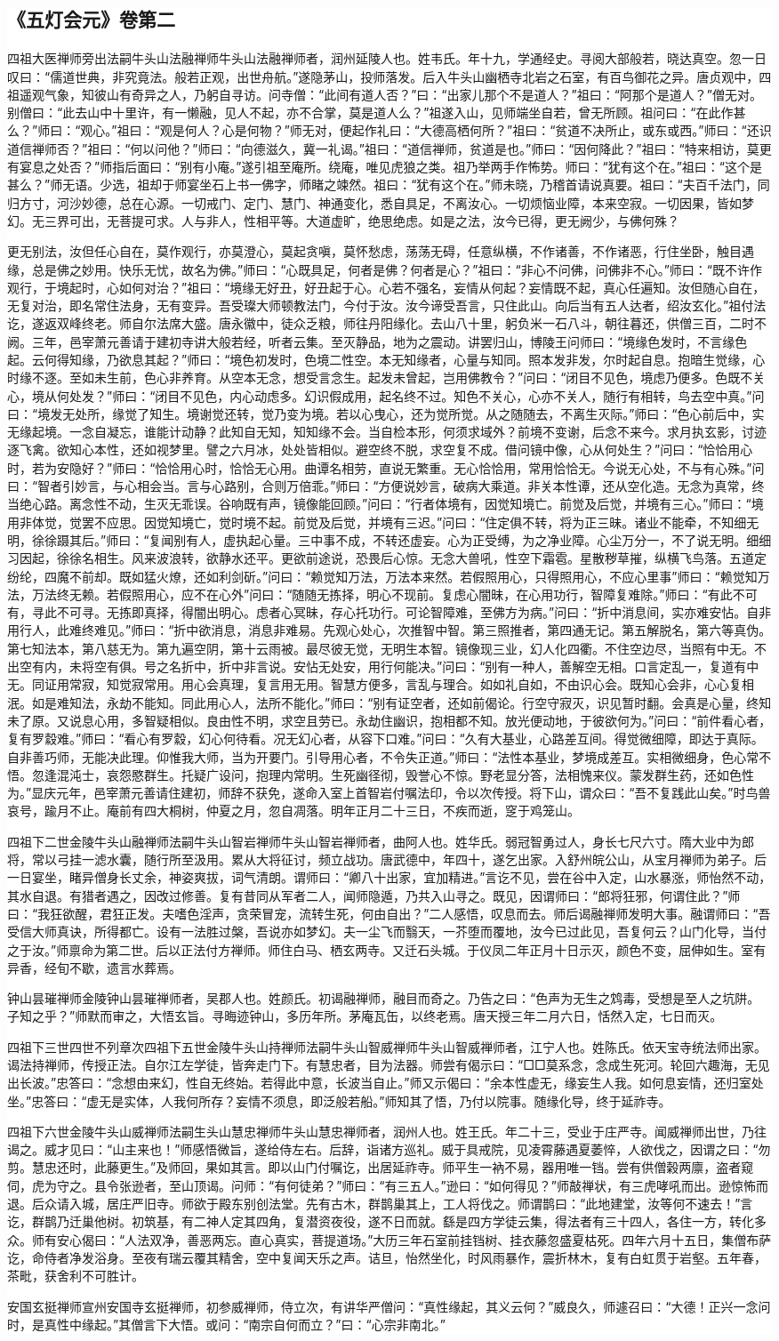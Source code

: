 ## 《五灯会元》卷第二

四祖大医禅师旁出法嗣牛头山法融禅师牛头山法融禅师者，润州延陵人也。姓韦氏。年十九，学通经史。寻阅大部般若，晓达真空。忽一日叹曰：“儒道世典，非究竟法。般若正观，出世舟航。”遂隐茅山，投师落发。后入牛头山幽栖寺北岩之石室，有百鸟御花之异。唐贞观中，四祖遥观气象，知彼山有奇异之人，乃躬自寻访。问寺僧：“此间有道人否？”曰：“出家儿那个不是道人？”祖曰：“阿那个是道人？”僧无对。别僧曰：“此去山中十里许，有一懒融，见人不起，亦不合掌，莫是道人么？”祖遂入山，见师端坐自若，曾无所顾。祖问曰：“在此作甚么？”师曰：“观心。”祖曰：“观是何人？心是何物？”师无对，便起作礼曰：“大德高栖何所？”祖曰：“贫道不决所止，或东或西。”师曰：“还识道信禅师否？”祖曰：“何以问他？”师曰：“向德滋久，冀一礼谒。”祖曰：“道信禅师，贫道是也。”师曰：“因何降此？”祖曰：“特来相访，莫更有宴息之处否？”师指后面曰：“别有小庵。”遂引祖至庵所。绕庵，唯见虎狼之类。祖乃举两手作怖势。师曰：“犹有这个在。”祖曰：“这个是甚么？”师无语。少选，祖却于师宴坐石上书一佛字，师睹之竦然。祖曰：“犹有这个在。”师未晓，乃稽首请说真要。祖曰：“夫百千法门，同归方寸，河沙妙德，总在心源。一切戒门、定门、慧门、神通变化，悉自具足，不离汝心。一切烦恼业障，本来空寂。一切因果，皆如梦幻。无三界可出，无菩提可求。人与非人，性相平等。大道虚旷，绝思绝虑。如是之法，汝今已得，更无阙少，与佛何殊？

更无别法，汝但任心自在，莫作观行，亦莫澄心，莫起贪嗔，莫怀愁虑，荡荡无碍，任意纵横，不作诸善，不作诸恶，行住坐卧，触目遇缘，总是佛之妙用。快乐无忧，故名为佛。”师曰：“心既具足，何者是佛？何者是心？”祖曰：“非心不问佛，问佛非不心。”师曰：“既不许作观行，于境起时，心如何对治？”祖曰：“境缘无好丑，好丑起于心。心若不强名，妄情从何起？妄情既不起，真心任遍知。汝但随心自在，无复对治，即名常住法身，无有变异。吾受璨大师顿教法门，今付于汝。汝今谛受吾言，只住此山。向后当有五人达者，绍汝玄化。”祖付法讫，遂返双峰终老。师自尔法席大盛。唐永徽中，徒众乏粮，师往丹阳缘化。去山八十里，躬负米一石八斗，朝往暮还，供僧三百，二时不阙。三年，邑宰萧元善请于建初寺讲大般若经，听者云集。至灭静品，地为之震动。讲罢归山，博陵王问师曰：“境缘色发时，不言缘色起。云何得知缘，乃欲息其起？”师曰：“境色初发时，色境二性空。本无知缘者，心量与知同。照本发非发，尔时起自息。抱暗生觉缘，心时缘不逐。至如未生前，色心非养育。从空本无念，想受言念生。起发未曾起，岂用佛教令？”问曰：“闭目不见色，境虑乃便多。色既不关心，境从何处发？”师曰：“闭目不见色，内心动虑多。幻识假成用，起名终不过。知色不关心，心亦不关人，随行有相转，鸟去空中真。”问曰：“境发无处所，缘觉了知生。境谢觉还转，觉乃变为境。若以心曳心，还为觉所觉。从之随随去，不离生灭际。”师曰：“色心前后中，实无缘起境。一念自凝忘，谁能计动静？此知自无知，知知缘不会。当自检本形，何须求域外？前境不变谢，后念不来今。求月执玄影，讨迹逐飞禽。欲知心本性，还如视梦里。譬之六月冰，处处皆相似。避空终不脱，求空复不成。借问镜中像，心从何处生？”问曰：“恰恰用心时，若为安隐好？”师曰：“恰恰用心时，恰恰无心用。曲谭名相劳，直说无繁重。无心恰恰用，常用恰恰无。今说无心处，不与有心殊。”问曰：“智者引妙言，与心相会当。言与心路别，合则万倍乖。”师曰：“方便说妙言，破病大乘道。非关本性谭，还从空化造。无念为真常，终当绝心路。离念性不动，生灭无乖误。谷响既有声，镜像能回顾。”问曰：“行者体境有，因觉知境亡。前觉及后觉，并境有三心。”师曰：“境用非体觉，觉罢不应思。因觉知境亡，觉时境不起。前觉及后觉，并境有三迟。”问曰：“住定俱不转，将为正三昧。诸业不能牵，不知细无明，徐徐蹑其后。”师曰：“复闻别有人，虚执起心量。三中事不成，不转还虚妄。心为正受缚，为之净业障。心尘万分一，不了说无明。细细习因起，徐徐名相生。风来波浪转，欲静水还平。更欲前途说，恐畏后心惊。无念大兽吼，性空下霜雹。星散秽草摧，纵横飞鸟落。五道定纷纶，四魔不前却。既如猛火燎，还如利剑斫。”问曰：“赖觉知万法，万法本来然。若假照用心，只得照用心，不应心里事”师曰：“赖觉知万法，万法终无赖。若假照用心，应不在心外”问曰：“随随无拣择，明心不现前。复虑心闇昧，在心用功行，智障复难除。”师曰：“有此不可有，寻此不可寻。无拣即真择，得闇出明心。虑者心冥昧，存心托功行。可论智障难，至佛方为病。”问曰：“折中消息间，实亦难安怗。自非用行人，此难终难见。”师曰：“折中欲消息，消息非难易。先观心处心，次推智中智。第三照推者，第四通无记。第五解脱名，第六等真伪。第七知法本，第八慈无为。第九遍空阴，第十云雨被。最尽彼无觉，无明生本智。镜像现三业，幻人化四衢。不住空边尽，当照有中无。不出空有内，未将空有俱。号之名折中，折中非言说。安怗无处安，用行何能决。”问曰：“别有一种人，善解空无相。口言定乱一，复道有中无。同证用常寂，知觉寂常用。用心会真理，复言用无用。智慧方便多，言乱与理合。如如礼自如，不由识心会。既知心会非，心心复相泯。如是难知法，永劫不能知。同此用心人，法所不能化。”师曰：“别有证空者，还如前偈论。行空守寂灭，识见暂时翻。会真是心量，终知未了原。又说息心用，多智疑相似。良由性不明，求空且劳已。永劫住幽识，抱相都不知。放光便动地，于彼欲何为。”问曰：“前件看心者，复有罗縠难。”师曰：“看心有罗縠，幻心何待看。况无幻心者，从容下口难。”问曰：“久有大基业，心路差互间。得觉微细障，即达于真际。自非善巧师，无能决此理。仰惟我大师，当为开要门。引导用心者，不令失正道。”师曰：“法性本基业，梦境成差互。实相微细身，色心常不悟。忽逢混沌士，哀怨愍群生。托疑广设问，抱理内常明。生死幽径彻，毁誉心不惊。野老显分答，法相愧来仪。蒙发群生药，还如色性为。”显庆元年，邑宰萧元善请住建初，师辞不获免，遂命入室上首智岩付嘱法印，令以次传授。将下山，谓众曰：“吾不复践此山矣。”时鸟兽哀号，踰月不止。庵前有四大桐树，仲夏之月，忽自凋落。明年正月二十三日，不疾而逝，窆于鸡笼山。


四祖下二世金陵牛头山融禅师法嗣牛头山智岩禅师牛头山智岩禅师者，曲阿人也。姓华氏。弱冠智勇过人，身长七尺六寸。隋大业中为郎将，常以弓挂一滤水囊，随行所至汲用。累从大将征讨，频立战功。唐武德中，年四十，遂乞出家。入舒州皖公山，从宝月禅师为弟子。后一日宴坐，睹异僧身长丈余，神姿爽拔，词气清朗。谓师曰：“卿八十出家，宜加精进。”言讫不见，尝在谷中入定，山水暴涨，师怡然不动，其水自退。有猎者遇之，因改过修善。复有昔同从军者二人，闻师隐遁，乃共入山寻之。既见，因谓师曰：“郎将狂邪，何谓住此？”师曰：“我狂欲醒，君狂正发。夫嗜色淫声，贪荣冒宠，流转生死，何由自出？”二人感悟，叹息而去。师后谒融禅师发明大事。融谓师曰：“吾受信大师真诀，所得都亡。设有一法胜过槃，吾说亦如梦幻。夫一尘飞而翳天，一芥堕而覆地，汝今已过此见，吾复何云？山门化导，当付之于汝。”师禀命为第二世。后以正法付方禅师。师住白马、栖玄两寺。又迁石头城。于仪凤二年正月十日示灭，颜色不变，屈伸如生。室有异香，经旬不歇，遗言水葬焉。

钟山昙璀禅师金陵钟山昙璀禅师者，吴郡人也。姓颜氏。初谒融禅师，融目而奇之。乃告之曰：“色声为无生之鸩毒，受想是至人之坑阱。子知之乎？”师默而审之，大悟玄旨。寻晦迹钟山，多历年所。茅庵瓦缶，以终老焉。唐天授三年二月六日，恬然入定，七日而灭。

四祖下三世四世不列章次四祖下五世金陵牛头山持禅师法嗣牛头山智威禅师牛头山智威禅师者，江宁人也。姓陈氏。依天宝寺统法师出家。谒法持禅师，传授正法。自尔江左学徒，皆奔走门下。有慧忠者，目为法器。师尝有偈示曰：“□□莫系念，念成生死河。轮回六趣海，无见出长波。”忠答曰：“念想由来幻，性自无终始。若得此中意，长波当自止。”师又示偈曰：“余本性虚无，缘妄生人我。如何息妄情，还归室处坐。”忠答曰：“虚无是实体，人我何所存？妄情不须息，即泛般若船。”师知其了悟，乃付以院事。随缘化导，终于延祚寺。


四祖下六世金陵牛头山威禅师法嗣生头山慧忠禅师牛头山慧忠禅师者，润州人也。姓王氏。年二十三，受业于庄严寺。闻威禅师出世，乃往谒之。威才见曰：“山主来也！”师感悟微旨，遂给侍左右。后辞，诣诸方巡礼。威于具戒院，见凌霄藤遇夏萎悴，人欲伐之，因谓之曰：“勿剪。慧忠还时，此藤更生。”及师回，果如其言。即以山门付嘱讫，出居延祚寺。师平生一衲不易，器用唯一铛。尝有供僧榖两廪，盗者窥伺，虎为守之。县令张逊者，至山顶谒。问师：“有何徒弟？”师曰：“有三五人。”逊曰：“如何得见？”师敲禅状，有三虎哮吼而出。逊惊怖而退。后众请入城，居庄严旧寺。师欲于殿东别创法堂。先有古木，群鹊巢其上，工人将伐之。师谓鹊曰：“此地建堂，汝等何不速去！”言讫，群鹊乃迁巢他树。初筑基，有二神人定其四角，复潜资夜役，遂不日而就。繇是四方学徒云集，得法者有三十四人，各住一方，转化多众。师有安心偈曰：“人法双净，善恶两忘。直心真实，菩提道场。”大历三年石室前挂铛树、挂衣藤忽盛夏枯死。四年六月十五日，集僧布萨讫，命侍者净发浴身。至夜有瑞云覆其精舍，空中复闻天乐之声。诘旦，怡然坐化，时风雨暴作，震折林木，复有白虹贯于岩壑。五年春，茶毗，获舍利不可胜计。

安国玄挺禅师宣州安国寺玄挺禅师，初参威禅师，侍立次，有讲华严僧问：“真性缘起，其义云何？”威良久，师遽召曰：“大德！正兴一念问时，是真性中缘起。”其僧言下大悟。或问：“南宗自何而立？”曰：“心宗非南北。”
